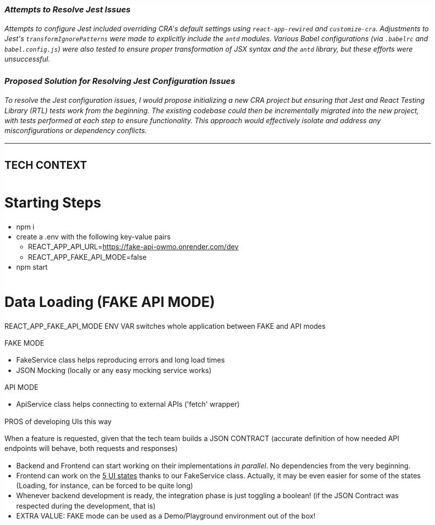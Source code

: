 ### _Attempts to Resolve Jest Issues_

_Attempts to configure Jest included overriding CRA's default settings using `react-app-rewired` and `customize-cra`. Adjustments to Jest's `transformIgnorePatterns` were made to explicitly include the `antd` modules. Various Babel configurations (via `.babelrc` and `babel.config.js`) were also tested to ensure proper transformation of JSX syntax and the `antd` library, but these efforts were unsuccessful._

### _Proposed Solution for Resolving Jest Configuration Issues_

_To resolve the Jest configuration issues, I would propose initializing a new CRA project but ensuring that Jest and React Testing Library (RTL) tests work from the beginning. The existing codebase could then be incrementally migrated into the new project, with tests performed at each step to ensure functionality. This approach would effectively isolate and address any misconfigurations or dependency conflicts._

---

## TECH CONTEXT

# Starting Steps

- npm i
- create a .env with the following key-value pairs
  - REACT_APP_API_URL=https://fake-api-owmo.onrender.com/dev
  - REACT_APP_FAKE_API_MODE=false
- npm start

# Data Loading (FAKE API MODE)

REACT_APP_FAKE_API_MODE ENV VAR switches whole application between FAKE and API modes

FAKE MODE

- FakeService class helps reproducing errors and long load times
- JSON Mocking (locally or any easy mocking service works)

API MODE

- ApiService class helps connecting to external APIs ('fetch' wrapper)

PROS of developing UIs this way

When a feature is requested, given that the tech team builds a JSON CONTRACT (accurate definition of how needed API endpoints will behave, both requests and responses)

- Backend and Frontend can start working on their implementations _in parallel_. No dependencies from the very beginning.
- Frontend can work on the [5 UI states](https://medium.com/@pakhimangal/ui-states-are-important-74c2715cef0b) thanks to our FakeService class. Actually, it may be even easier for some of the states (Loading, for instance, can be forced to be quite long)
- Whenever backend development is ready, the integration phase is just toggling a boolean! (if the JSON Contract was respected during the development, that is)
- EXTRA VALUE: FAKE mode can be used as a Demo/Playground environment out of the box!
